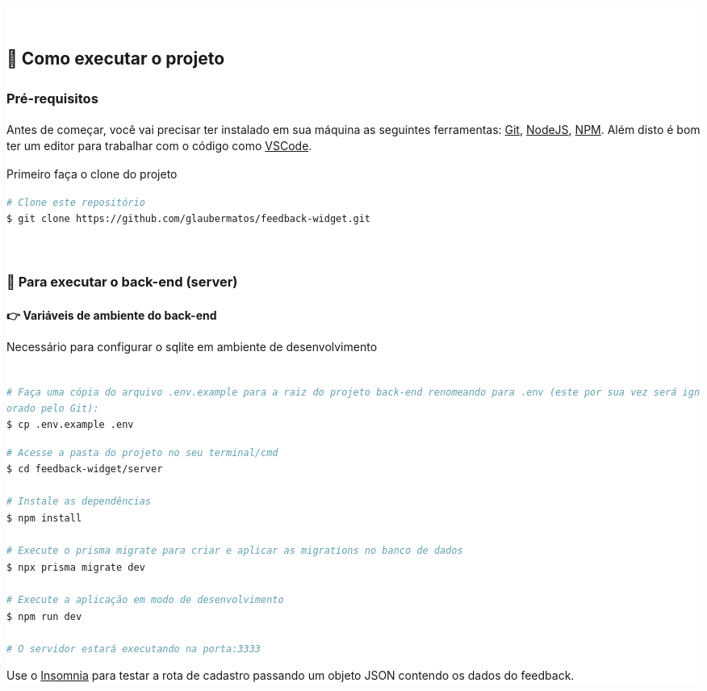 


<br>

<a name="-como-executar-o-projeto"></a>

## 🚀 Como executar o projeto

### **Pré-requisitos**

Antes de começar, você vai precisar ter instalado em sua máquina as seguintes ferramentas:
[Git](https://git-scm.com), [NodeJS](https://nodejs.org/en/), [NPM](https://www.npmjs.com/).
Além disto é bom ter um editor para trabalhar com o código como [VSCode](https://code.visualstudio.com/).

Primeiro faça o clone do projeto

```bash
# Clone este repositório
$ git clone https://github.com/glaubermatos/feedback-widget.git
```


<br>

### 🤖 **Para executar o back-end (server)**

#### 👉 Variáveis de ambiente do back-end

Necessário para configurar o sqlite em ambiente de desenvolvimento

```bash

# Faça uma cópia do arquivo .env.example para a raiz do projeto back-end renomeando para .env (este por sua vez será ignorado pelo Git):
$ cp .env.example .env
```

```bash
# Acesse a pasta do projeto no seu terminal/cmd
$ cd feedback-widget/server

# Instale as dependências
$ npm install

# Execute o prisma migrate para criar e aplicar as migrations no banco de dados
$ npx prisma migrate dev

# Execute a aplicação em modo de desenvolvimento
$ npm run dev

# O servidor estará executando na porta:3333
```

Use o [Insomnia](https://insomnia.rest/) para testar a rota de cadastro passando um objeto JSON contendo os dados do feedback.
